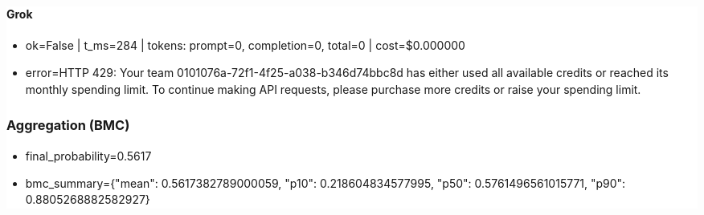 #### Grok

- ok=False | t_ms=284 | tokens: prompt=0, completion=0, total=0 | cost=$0.000000

- error=HTTP 429: Your team 0101076a-72f1-4f25-a038-b346d74bbc8d has either used all available credits or reached its monthly spending limit. To continue making API requests, please purchase more credits or raise your spending limit.

### Aggregation (BMC)

- final_probability=0.5617

- bmc_summary={"mean": 0.5617382789000059, "p10": 0.218604834577995, "p50": 0.5761496561015771, "p90": 0.8805268882582927}